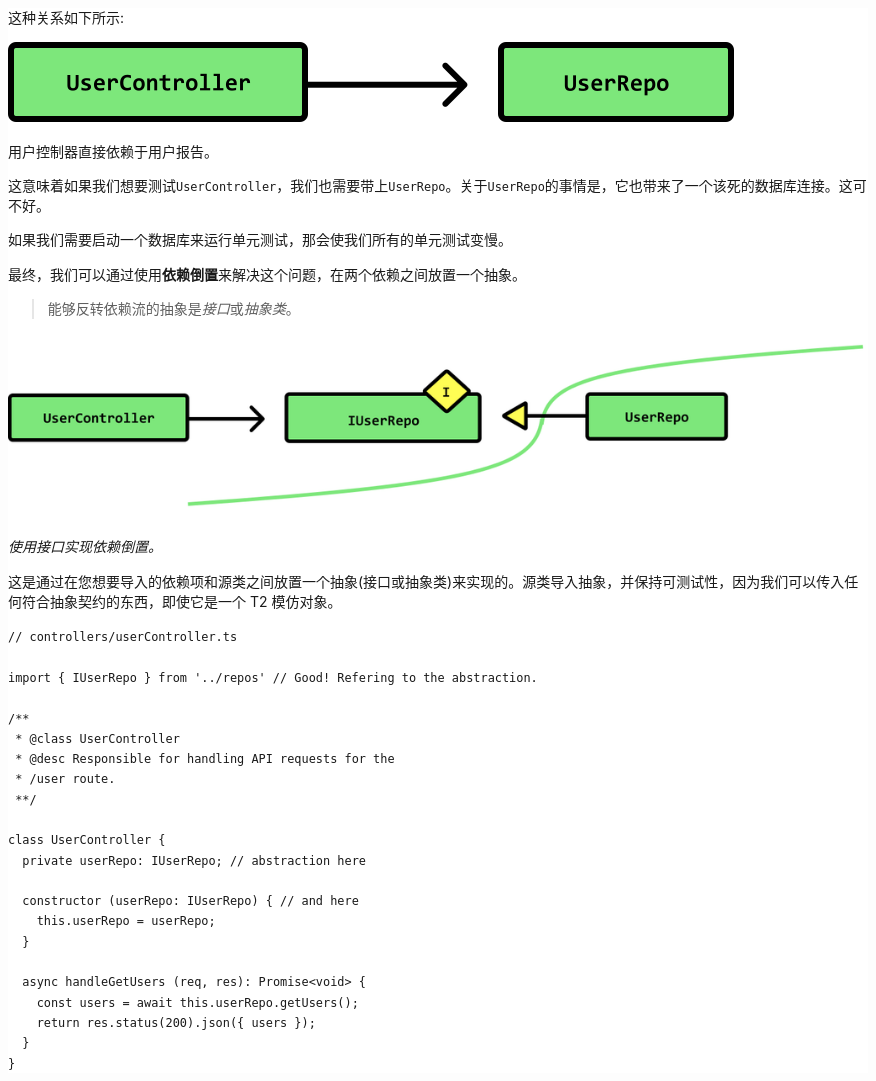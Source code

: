 这种关系如下所示:

![before-dependency-inversion](img/76c7aecb90fc9fc656dc4500e6dba19e.png)

用户控制器直接依赖于用户报告。

这意味着如果我们想要测试`UserController`，我们也需要带上`UserRepo`。关于`UserRepo`的事情是，它也带来了一个该死的数据库连接。这可不好。

如果我们需要启动一个数据库来运行单元测试，那会使我们所有的单元测试变慢。

最终，我们可以通过使用**依赖倒置**来解决这个问题，在两个依赖之间放置一个抽象。

> 能够反转依赖流的抽象是*接口*或*抽象类*。

![after-dependency-inversion](img/2a6b46393117496e173df1e876cbb777.png)

*使用接口实现依赖倒置。*

这是通过在您想要导入的依赖项和源类之间放置一个抽象(接口或抽象类)来实现的。源类导入抽象，并保持可测试性，因为我们可以传入任何符合抽象契约的东西，即使它是一个 T2 模仿对象。

```
// controllers/userController.ts

import { IUserRepo } from '../repos' // Good! Refering to the abstraction.

/**
 * @class UserController
 * @desc Responsible for handling API requests for the
 * /user route.
 **/

class UserController {
  private userRepo: IUserRepo; // abstraction here

  constructor (userRepo: IUserRepo) { // and here
    this.userRepo = userRepo;
  }

  async handleGetUsers (req, res): Promise<void> {
    const users = await this.userRepo.getUsers();
    return res.status(200).json({ users });
  }
} 
```
